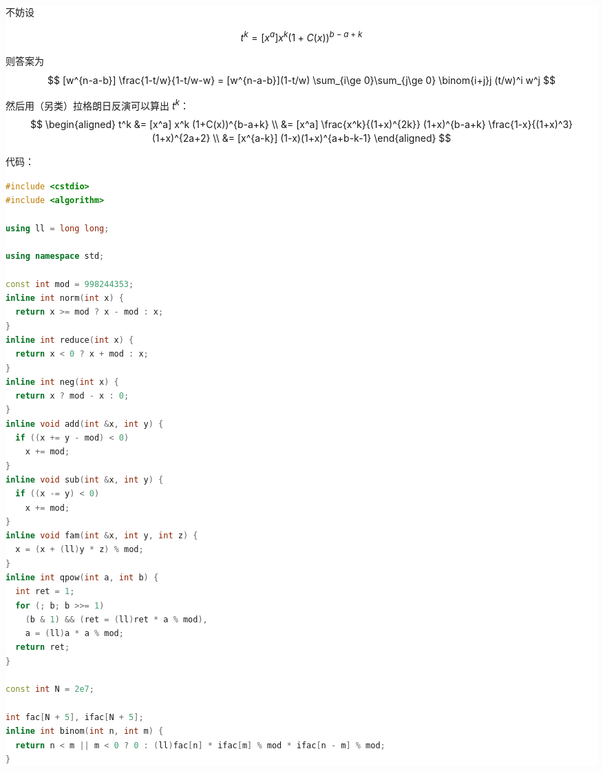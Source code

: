 不妨设

$$
t^k = [x^a] x^k (1+C(x))^{b-a+k}
$$

则答案为
$$
[w^{n-a-b}] \frac{1-t/w}{1-t/w-w} = [w^{n-a-b}](1-t/w) \sum_{i\ge 0}\sum_{j\ge 0} \binom{i+j}j (t/w)^i w^j
$$

然后用（另类）拉格朗日反演可以算出 $t^k$：
$$
\begin{aligned}
t^k &= [x^a] x^k (1+C(x))^{b-a+k} \\
&= [x^a] \frac{x^k}{(1+x)^{2k}} (1+x)^{b-a+k} \frac{1-x}{(1+x)^3} (1+x)^{2a+2} \\
&= [x^{a-k}] (1-x)(1+x)^{a+b-k-1}
\end{aligned}
$$

代码：
```cpp
#include <cstdio>
#include <algorithm>

using ll = long long;

using namespace std;

const int mod = 998244353;
inline int norm(int x) {
  return x >= mod ? x - mod : x;
}
inline int reduce(int x) {
  return x < 0 ? x + mod : x;
}
inline int neg(int x) {
  return x ? mod - x : 0;
}
inline void add(int &x, int y) {
  if ((x += y - mod) < 0)
    x += mod;
}
inline void sub(int &x, int y) {
  if ((x -= y) < 0)
    x += mod;
}
inline void fam(int &x, int y, int z) {
  x = (x + (ll)y * z) % mod;
}
inline int qpow(int a, int b) {
  int ret = 1;
  for (; b; b >>= 1)
    (b & 1) && (ret = (ll)ret * a % mod),
    a = (ll)a * a % mod;
  return ret;
}

const int N = 2e7;

int fac[N + 5], ifac[N + 5];
inline int binom(int n, int m) {
  return n < m || m < 0 ? 0 : (ll)fac[n] * ifac[m] % mod * ifac[n - m] % mod;
}

```

[problemUrl]: https://atcoder.jp/contests/agc040/tasks/agc040_f